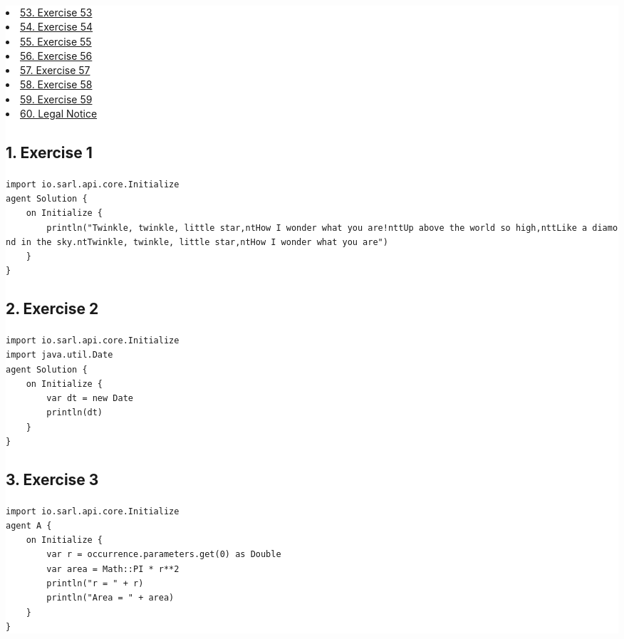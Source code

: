 <li><a href="#53-exercise-53">53. Exercise 53</a></li>
<li><a href="#54-exercise-54">54. Exercise 54</a></li>
<li><a href="#55-exercise-55">55. Exercise 55</a></li>
<li><a href="#56-exercise-56">56. Exercise 56</a></li>
<li><a href="#57-exercise-57">57. Exercise 57</a></li>
<li><a href="#58-exercise-58">58. Exercise 58</a></li>
<li><a href="#59-exercise-59">59. Exercise 59</a></li>
<li><a href="#60-legal-notice">60. Legal Notice</a></li>

</ul>


## 1. Exercise 1

```sarl
import io.sarl.api.core.Initialize
agent Solution {
	on Initialize {
		println("Twinkle, twinkle, little star,ntHow I wonder what you are!nttUp above the world so high,nttLike a diamond in the sky.ntTwinkle, twinkle, little star,ntHow I wonder what you are")
	}
}
```


## 2. Exercise 2

```sarl
import io.sarl.api.core.Initialize
import java.util.Date
agent Solution {
	on Initialize {
		var dt = new Date
		println(dt)
	}
}
```


## 3. Exercise 3

```sarl
import io.sarl.api.core.Initialize
agent A {
	on Initialize {
		var r = occurrence.parameters.get(0) as Double
		var area = Math::PI * r**2
		println("r = " + r)
		println("Area = " + area)
	}
}
```

